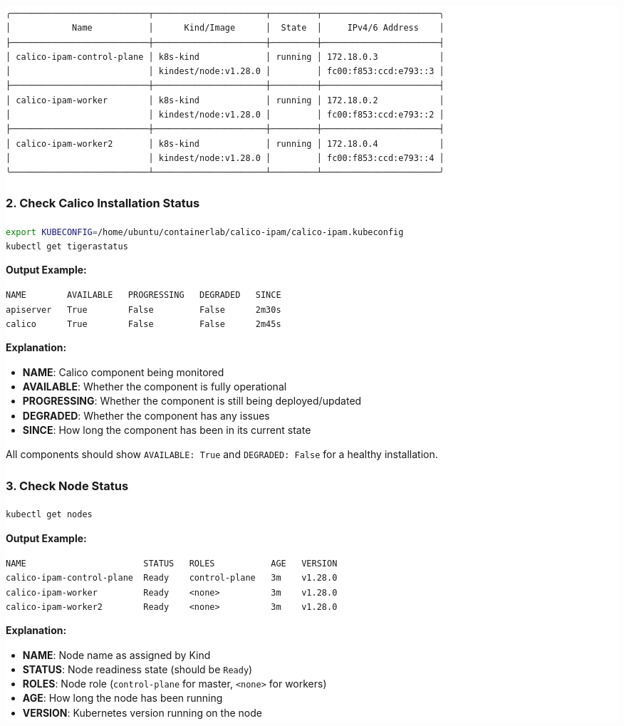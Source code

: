 ```
╭───────────────────────────┬──────────────────────┬─────────┬───────────────────────╮
│            Name           │      Kind/Image      │  State  │     IPv4/6 Address    │
├───────────────────────────┼──────────────────────┼─────────┼───────────────────────┤
│ calico-ipam-control-plane │ k8s-kind             │ running │ 172.18.0.3            │
│                           │ kindest/node:v1.28.0 │         │ fc00:f853:ccd:e793::3 │
├───────────────────────────┼──────────────────────┼─────────┼───────────────────────┤
│ calico-ipam-worker        │ k8s-kind             │ running │ 172.18.0.2            │
│                           │ kindest/node:v1.28.0 │         │ fc00:f853:ccd:e793::2 │
├───────────────────────────┼──────────────────────┼─────────┼───────────────────────┤
│ calico-ipam-worker2       │ k8s-kind             │ running │ 172.18.0.4            │
│                           │ kindest/node:v1.28.0 │         │ fc00:f853:ccd:e793::4 │
╰───────────────────────────┴──────────────────────┴─────────┴───────────────────────╯
```

### 2. Check Calico Installation Status

```bash
export KUBECONFIG=/home/ubuntu/containerlab/calico-ipam/calico-ipam.kubeconfig
kubectl get tigerastatus
```

**Output Example:**
```
NAME        AVAILABLE   PROGRESSING   DEGRADED   SINCE
apiserver   True        False         False      2m30s
calico      True        False         False      2m45s
```

**Explanation:**
- **NAME**: Calico component being monitored
- **AVAILABLE**: Whether the component is fully operational
- **PROGRESSING**: Whether the component is still being deployed/updated
- **DEGRADED**: Whether the component has any issues
- **SINCE**: How long the component has been in its current state

All components should show `AVAILABLE: True` and `DEGRADED: False` for a healthy installation.

### 3. Check Node Status

```bash
kubectl get nodes
```

**Output Example:**
```
NAME                       STATUS   ROLES           AGE   VERSION
calico-ipam-control-plane  Ready    control-plane   3m    v1.28.0
calico-ipam-worker         Ready    <none>          3m    v1.28.0
calico-ipam-worker2        Ready    <none>          3m    v1.28.0
```

**Explanation:**
- **NAME**: Node name as assigned by Kind
- **STATUS**: Node readiness state (should be `Ready`)
- **ROLES**: Node role (`control-plane` for master, `<none>` for workers)
- **AGE**: How long the node has been running
- **VERSION**: Kubernetes version running on the node
